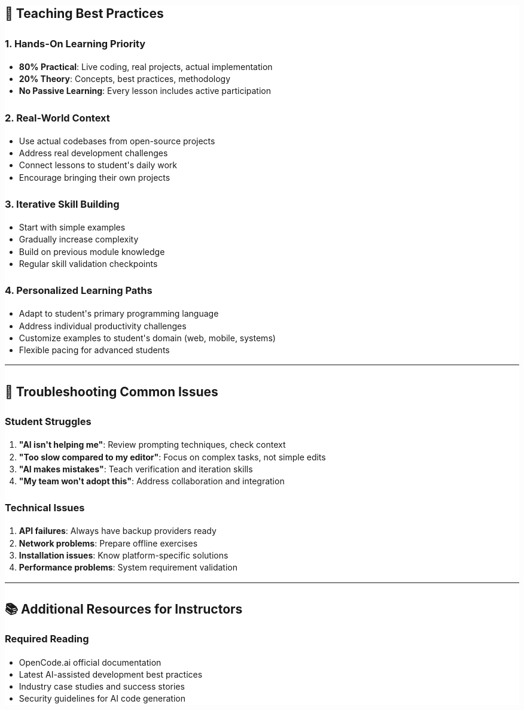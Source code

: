 
## 🎯 Teaching Best Practices

### 1. Hands-On Learning Priority
- **80% Practical**: Live coding, real projects, actual implementation
- **20% Theory**: Concepts, best practices, methodology
- **No Passive Learning**: Every lesson includes active participation

### 2. Real-World Context
- Use actual codebases from open-source projects
- Address real development challenges
- Connect lessons to student's daily work
- Encourage bringing their own projects

### 3. Iterative Skill Building
- Start with simple examples
- Gradually increase complexity
- Build on previous module knowledge
- Regular skill validation checkpoints

### 4. Personalized Learning Paths
- Adapt to student's primary programming language
- Address individual productivity challenges
- Customize examples to student's domain (web, mobile, systems)
- Flexible pacing for advanced students

---

## 🔧 Troubleshooting Common Issues

### Student Struggles
1. **"AI isn't helping me"**: Review prompting techniques, check context
2. **"Too slow compared to my editor"**: Focus on complex tasks, not simple edits  
3. **"AI makes mistakes"**: Teach verification and iteration skills
4. **"My team won't adopt this"**: Address collaboration and integration

### Technical Issues
1. **API failures**: Always have backup providers ready
2. **Network problems**: Prepare offline exercises
3. **Installation issues**: Know platform-specific solutions
4. **Performance problems**: System requirement validation

---

## 📚 Additional Resources for Instructors

### Required Reading
- OpenCode.ai official documentation
- Latest AI-assisted development best practices
- Industry case studies and success stories
- Security guidelines for AI code generation
